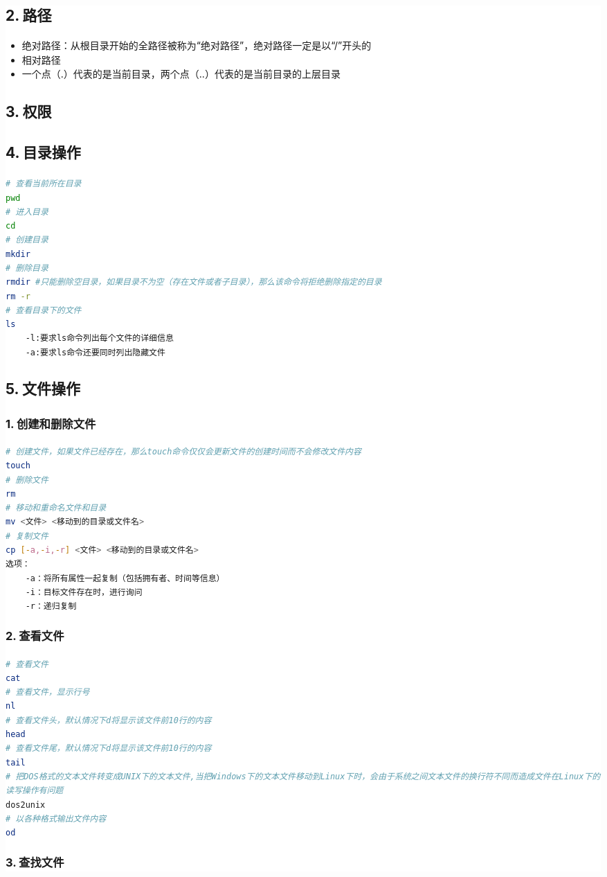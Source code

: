 ## 2. 路径
- 绝对路径：从根目录开始的全路径被称为“绝对路径”，绝对路径一定是以“/”开头的
- 相对路径
- 一个点（.）代表的是当前目录，两个点（..）代表的是当前目录的上层目录

## 3. 权限

## 4. 目录操作
```bash
# 查看当前所在目录
pwd
# 进入目录
cd
# 创建目录
mkdir
# 删除目录
rmdir #只能删除空目录，如果目录不为空（存在文件或者子目录），那么该命令将拒绝删除指定的目录
rm -r 
# 查看目录下的文件
ls
    -l:要求ls命令列出每个文件的详细信息
    -a:要求ls命令还要同时列出隐藏文件
```
## 5. 文件操作
### 1. 创建和删除文件
```bash
# 创建文件，如果文件已经存在，那么touch命令仅仅会更新文件的创建时间而不会修改文件内容
touch
# 删除文件
rm
# 移动和重命名文件和目录
mv <文件> <移动到的目录或文件名>
# 复制文件
cp [-a,-i,-r] <文件> <移动到的目录或文件名>
选项：
    -a：将所有属性一起复制（包括拥有者、时间等信息）
    -i：目标文件存在时，进行询问
    -r：递归复制
```

### 2. 查看文件
```bash
# 查看文件
cat 
# 查看文件，显示行号
nl
# 查看文件头，默认情况下d将显示该文件前10行的内容
head
# 查看文件尾，默认情况下d将显示该文件前10行的内容
tail
# 把DOS格式的文本文件转变成UNIX下的文本文件,当把Windows下的文本文件移动到Linux下时，会由于系统之间文本文件的换行符不同而造成文件在Linux下的读写操作有问题
dos2unix
# 以各种格式输出文件内容
od
```
### 3. 查找文件
